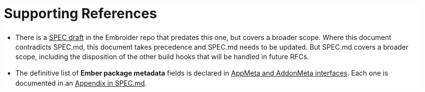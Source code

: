 # Supporting References

- There is a [SPEC draft](https://github.com/embroider-build/embroider/blob/master/SPEC.md) in the Embroider repo that predates this one, but covers a broader scope. Where this document contradicts SPEC.md, this document takes precedence and SPEC.md needs to be updated. But SPEC.md covers a broader scope, including the disposition of the other build hooks that will be handled in future RFCs.

- The definitive list of **Ember package metadata** fields is declared in [AppMeta and AddonMeta interfaces](https://github.com/embroider-build/embroider/blob/master/packages/core/src/metadata.ts). Each one is documented in an [Appendix in SPEC.md](https://github.com/embroider-build/embroider/blob/master/SPEC.md#appendix-list-of-ember-package-metadata-fields).
